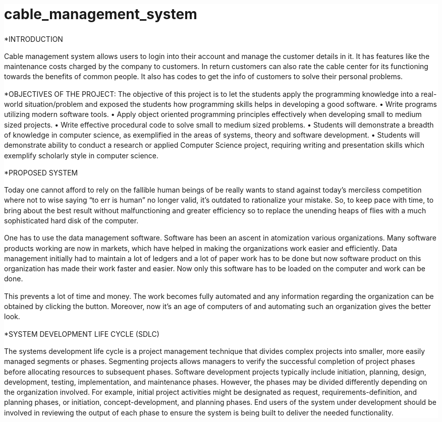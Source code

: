 # cable_management_system

*INTRODUCTION

Cable management system allows users to login into their account and manage the customer details in it. It has features like the maintenance costs charged by the company to customers. In return customers can also rate the cable center for its functioning towards the benefits of common people. It also has codes to get the info of customers to solve their personal problems.

*OBJECTIVES OF THE PROJECT:
The objective of this project is to let the students apply the programming knowledge into a real- world situation/problem and exposed the students how programming skills helps in developing a good software.
•	Write programs utilizing modern software tools.
•	Apply object oriented programming principles effectively when developing small to medium sized projects.
•	Write effective procedural code to solve small to medium sized problems.
•	Students will demonstrate a breadth of knowledge in computer science, as exemplified in the areas of systems, theory and software development.
•	Students will demonstrate ability to conduct a research or applied Computer Science project, requiring writing and presentation skills which exemplify scholarly style in computer science.





*PROPOSED SYSTEM

Today one cannot afford to rely on the fallible human beings of be really wants to stand against today’s merciless competition where not to wise saying “to err is human” no longer valid, it’s outdated to rationalize your mistake. So,  to keep pace with time, to bring about the best result without malfunctioning and greater efficiency so to replace the unending heaps of flies with a much sophisticated hard disk of the computer. 

One has to use the data management software. Software has been an ascent in atomization various organizations. Many software products working are now in markets, which have helped in making the organizations work easier and efficiently. Data management initially had to maintain a lot of ledgers and a lot of paper work has to be done but now software product on this organization has made their work faster and easier. Now only this software has to be loaded on the computer and work can be done.

This prevents a lot of time and money. The work becomes fully automated and any information regarding the organization can be obtained by clicking the button. Moreover, now it’s an age of computers of and automating such an organization gives the better look.










*SYSTEM DEVELOPMENT LIFE CYCLE (SDLC)


 

The systems development life cycle is a project management technique that divides complex projects into smaller, more easily managed segments or phases. Segmenting projects allows managers to verify the successful completion of project phases before allocating resources to subsequent phases.
Software development projects typically include initiation, planning, design, development, testing, implementation, and maintenance phases. However, the phases may be divided differently depending on the organization involved. 
For example, initial project activities might be designated as request, requirements-definition, and planning phases, or initiation, concept-development, and planning phases. End users of the system under development should be involved in reviewing the output of each phase to ensure the system is being built to deliver the needed functionality.

